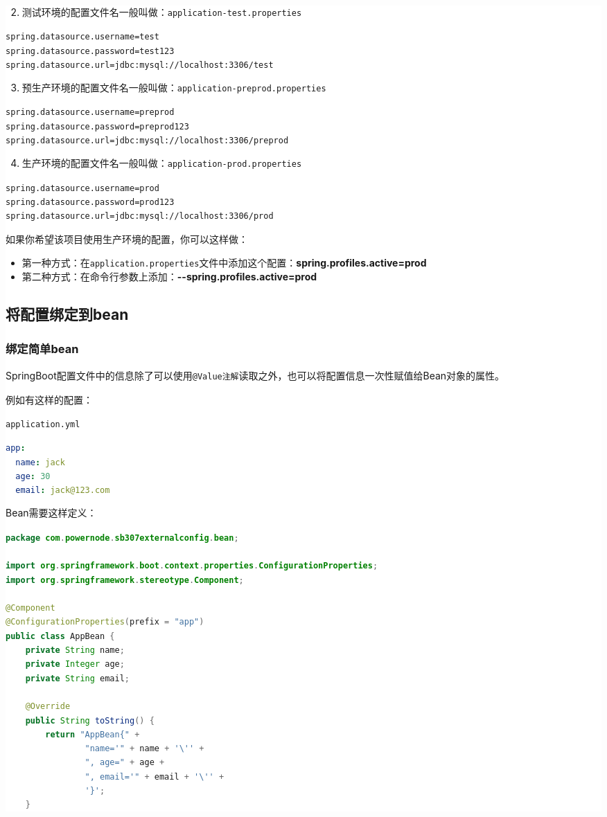 2. 测试环境的配置文件名一般叫做：`application-test.properties`

```properties
spring.datasource.username=test
spring.datasource.password=test123
spring.datasource.url=jdbc:mysql://localhost:3306/test
```

3. 预生产环境的配置文件名一般叫做：`application-preprod.properties`

```properties
spring.datasource.username=preprod
spring.datasource.password=preprod123
spring.datasource.url=jdbc:mysql://localhost:3306/preprod
```

4. 生产环境的配置文件名一般叫做：`application-prod.properties`

```properties
spring.datasource.username=prod
spring.datasource.password=prod123
spring.datasource.url=jdbc:mysql://localhost:3306/prod
```



如果你希望该项目使用生产环境的配置，你可以这样做：

+ 第一种方式：在`application.properties`文件中添加这个配置：**spring.profiles.active=prod**
+ 第二种方式：在命令行参数上添加：**--spring.profiles.active=prod**

## 将配置绑定到bean
### 绑定简单bean
SpringBoot配置文件中的信息除了可以使用`@Value注解`读取之外，也可以将配置信息一次性赋值给Bean对象的属性。

例如有这样的配置：

`application.yml`

```yaml
app:
  name: jack
  age: 30
  email: jack@123.com	
```

Bean需要这样定义：

```java
package com.powernode.sb307externalconfig.bean;

import org.springframework.boot.context.properties.ConfigurationProperties;
import org.springframework.stereotype.Component;

@Component
@ConfigurationProperties(prefix = "app")
public class AppBean {
    private String name;
    private Integer age;
    private String email;

    @Override
    public String toString() {
        return "AppBean{" +
                "name='" + name + '\'' +
                ", age=" + age +
                ", email='" + email + '\'' +
                '}';
    }

```